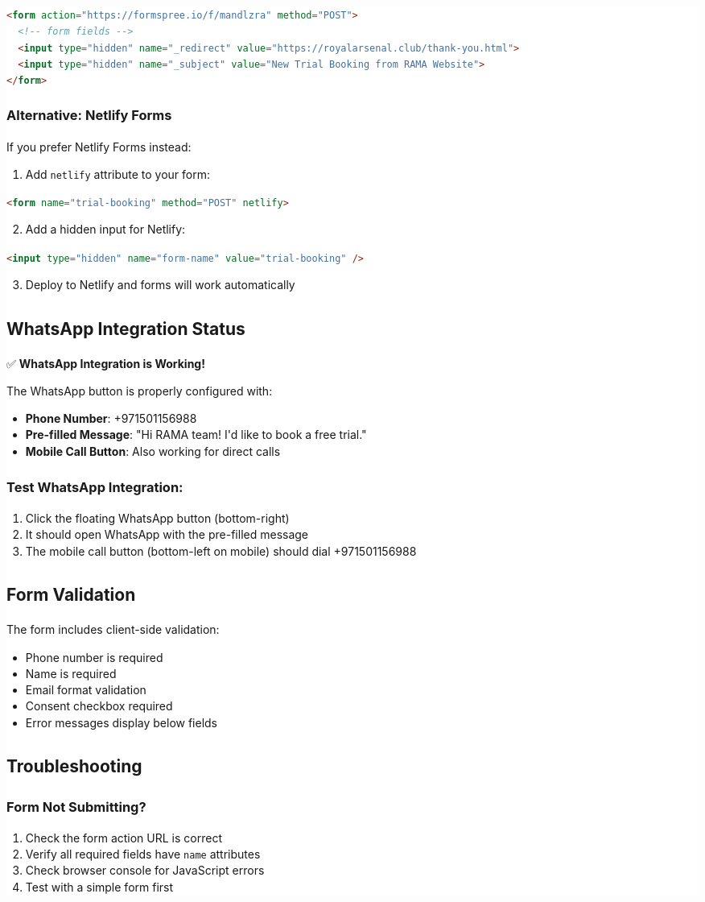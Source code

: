 ```html
<form action="https://formspree.io/f/mandlzra" method="POST">
  <!-- form fields -->
  <input type="hidden" name="_redirect" value="https://royalarsenal.club/thank-you.html">
  <input type="hidden" name="_subject" value="New Trial Booking from RAMA Website">
</form>
```

### Alternative: Netlify Forms
If you prefer Netlify Forms instead:

1. Add `netlify` attribute to your form:
```html
<form name="trial-booking" method="POST" netlify>
```

2. Add a hidden input for Netlify:
```html
<input type="hidden" name="form-name" value="trial-booking" />
```

3. Deploy to Netlify and forms will work automatically

## WhatsApp Integration Status

✅ **WhatsApp Integration is Working!**

The WhatsApp button is properly configured with:
- **Phone Number**: +971501156988
- **Pre-filled Message**: "Hi RAMA team! I'd like to book a free trial."
- **Mobile Call Button**: Also working for direct calls

### Test WhatsApp Integration:
1. Click the floating WhatsApp button (bottom-right)
2. It should open WhatsApp with the pre-filled message
3. The mobile call button (bottom-left on mobile) should dial +971501156988

## Form Validation
The form includes client-side validation:
- Phone number is required
- Name is required  
- Email format validation
- Consent checkbox required
- Error messages display below fields

## Troubleshooting

### Form Not Submitting?
1. Check the form action URL is correct
2. Verify all required fields have `name` attributes
3. Check browser console for JavaScript errors
4. Test with a simple form first
